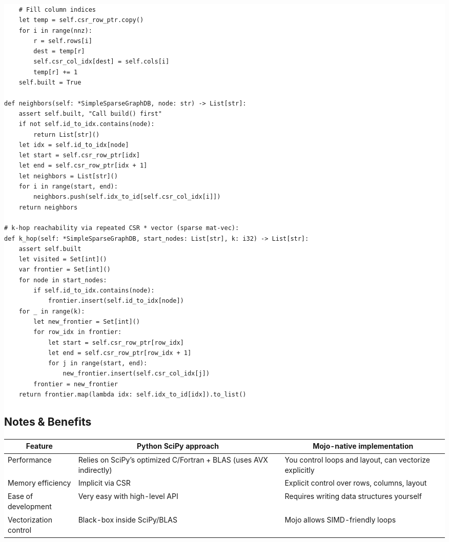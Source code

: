 ```mojo
    # Fill column indices
    let temp = self.csr_row_ptr.copy()
    for i in range(nnz):
        r = self.rows[i]
        dest = temp[r]
        self.csr_col_idx[dest] = self.cols[i]
        temp[r] += 1
    self.built = True

def neighbors(self: *SimpleSparseGraphDB, node: str) -> List[str]:
    assert self.built, "Call build() first"
    if not self.id_to_idx.contains(node):
        return List[str]()
    let idx = self.id_to_idx[node]
    let start = self.csr_row_ptr[idx]
    let end = self.csr_row_ptr[idx + 1]
    let neighbors = List[str]()
    for i in range(start, end):
        neighbors.push(self.idx_to_id[self.csr_col_idx[i]])
    return neighbors

# k-hop reachability via repeated CSR * vector (sparse mat-vec):
def k_hop(self: *SimpleSparseGraphDB, start_nodes: List[str], k: i32) -> List[str]:
    assert self.built
    let visited = Set[int]()
    var frontier = Set[int]()
    for node in start_nodes:
        if self.id_to_idx.contains(node):
            frontier.insert(self.id_to_idx[node])
    for _ in range(k):
        let new_frontier = Set[int]()
        for row_idx in frontier:
            let start = self.csr_row_ptr[row_idx]
            let end = self.csr_row_ptr[row_idx + 1]
            for j in range(start, end):
                new_frontier.insert(self.csr_col_idx[j])
        frontier = new_frontier
    return frontier.map(lambda idx: self.idx_to_id[idx]).to_list()
```

## Notes & Benefits

| Feature               | Python SciPy approach                                              | Mojo-native implementation                             |
| --------------------- | ------------------------------------------------------------------ | ------------------------------------------------------ |
| Performance           | Relies on SciPy’s optimized C/Fortran + BLAS (uses AVX indirectly) | You control loops and layout, can vectorize explicitly |
| Memory efficiency     | Implicit via CSR                                                   | Explicit control over rows, columns, layout            |
| Ease of development   | Very easy with high-level API                                      | Requires writing data structures yourself              |
| Vectorization control | Black-box inside SciPy/BLAS                                        | Mojo allows SIMD-friendly loops                        |
